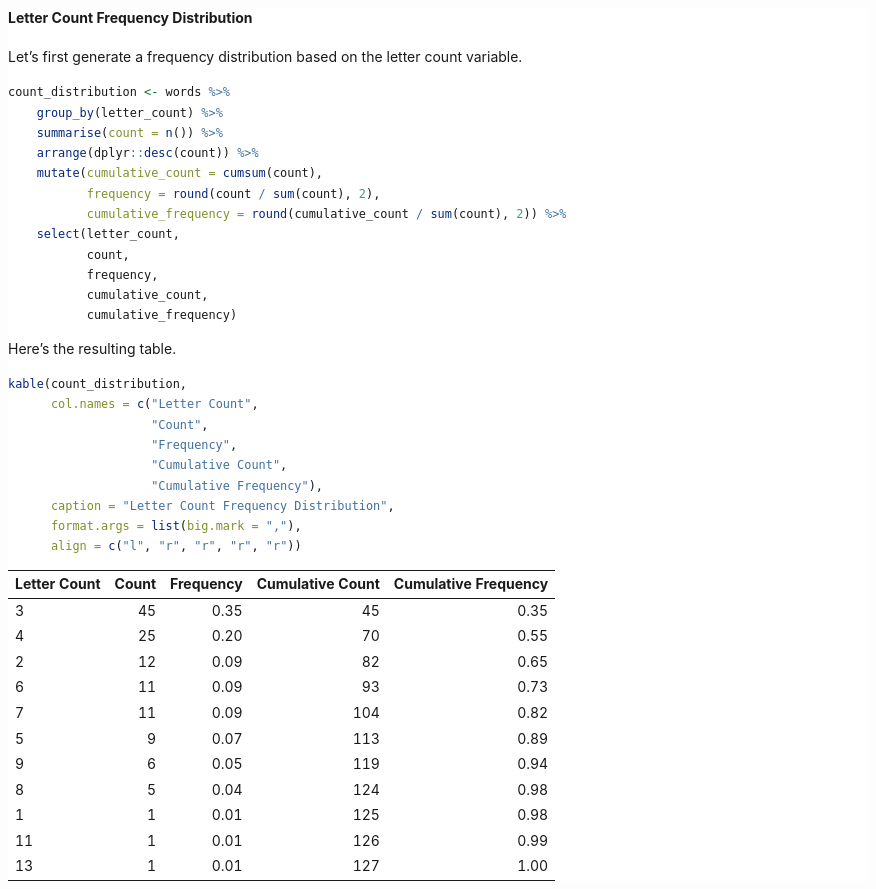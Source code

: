 #### Letter Count Frequency Distribution

Let’s first generate a frequency distribution based on the letter count
variable.

``` r
count_distribution <- words %>%
    group_by(letter_count) %>%
    summarise(count = n()) %>%
    arrange(dplyr::desc(count)) %>%
    mutate(cumulative_count = cumsum(count),
           frequency = round(count / sum(count), 2),
           cumulative_frequency = round(cumulative_count / sum(count), 2)) %>%
    select(letter_count,
           count,
           frequency,
           cumulative_count,
           cumulative_frequency)
```

Here’s the resulting table.

``` r
kable(count_distribution,
      col.names = c("Letter Count",
                    "Count",
                    "Frequency",
                    "Cumulative Count",
                    "Cumulative Frequency"),
      caption = "Letter Count Frequency Distribution",
      format.args = list(big.mark = ","),
      align = c("l", "r", "r", "r", "r"))
```

| Letter Count | Count | Frequency | Cumulative Count | Cumulative Frequency |
|:-------------|------:|----------:|-----------------:|---------------------:|
| 3            |    45 |      0.35 |               45 |                 0.35 |
| 4            |    25 |      0.20 |               70 |                 0.55 |
| 2            |    12 |      0.09 |               82 |                 0.65 |
| 6            |    11 |      0.09 |               93 |                 0.73 |
| 7            |    11 |      0.09 |              104 |                 0.82 |
| 5            |     9 |      0.07 |              113 |                 0.89 |
| 9            |     6 |      0.05 |              119 |                 0.94 |
| 8            |     5 |      0.04 |              124 |                 0.98 |
| 1            |     1 |      0.01 |              125 |                 0.98 |
| 11           |     1 |      0.01 |              126 |                 0.99 |
| 13           |     1 |      0.01 |              127 |                 1.00 |
